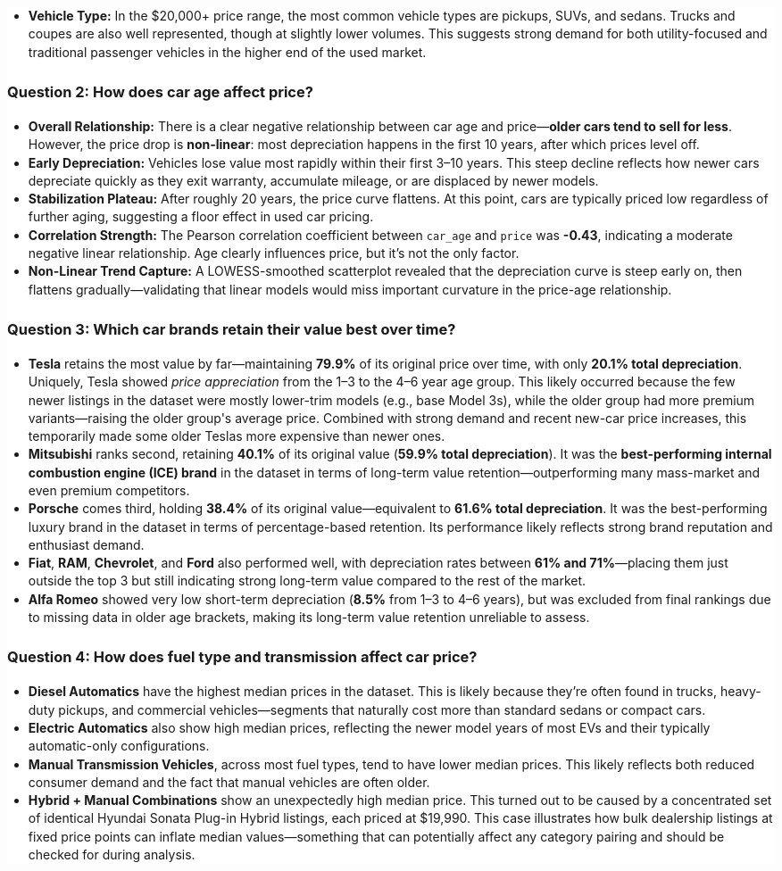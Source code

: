 - **Vehicle Type:** In the $20,000+ price range, the most common vehicle types are pickups, SUVs, and sedans. Trucks and coupes are also well represented, though at slightly lower volumes. This suggests strong demand for both utility-focused and traditional passenger vehicles in the higher end of the used market.

### **Question 2: How does car age affect price?**

- **Overall Relationship:** There is a clear negative relationship between car age and price—**older cars tend to sell for less**. However, the price drop is **non-linear**: most depreciation happens in the first 10 years, after which prices level off.
- **Early Depreciation:** Vehicles lose value most rapidly within their first 3–10 years. This steep decline reflects how newer cars depreciate quickly as they exit warranty, accumulate mileage, or are displaced by newer models.
- **Stabilization Plateau:** After roughly 20 years, the price curve flattens. At this point, cars are typically priced low regardless of further aging, suggesting a floor effect in used car pricing.
- **Correlation Strength:** The Pearson correlation coefficient between `car_age` and `price` was **-0.43**, indicating a moderate negative linear relationship. Age clearly influences price, but it’s not the only factor.
- **Non-Linear Trend Capture:** A LOWESS-smoothed scatterplot revealed that the depreciation curve is steep early on, then flattens gradually—validating that linear models would miss important curvature in the price-age relationship.

### **Question 3: Which car brands retain their value best over time?**

* **Tesla** retains the most value by far—maintaining **79.9%** of its original price over time, with only **20.1% total depreciation**. Uniquely, Tesla showed *price appreciation* from the 1–3 to the 4–6 year age group. This likely occurred because the few newer listings in the dataset were mostly lower-trim models (e.g., base Model 3s), while the older group had more premium variants—raising the older group's average price. Combined with strong demand and recent new-car price increases, this temporarily made some older Teslas more expensive than newer ones. 
* **Mitsubishi** ranks second, retaining **40.1%** of its original value (**59.9% total depreciation**). It was the **best-performing internal combustion engine (ICE) brand** in the dataset in terms of long-term value retention—outperforming many mass-market and even premium competitors.
* **Porsche** comes third, holding **38.4%** of its original value—equivalent to **61.6% total depreciation**. It was the best-performing luxury brand in the dataset in terms of percentage-based retention. Its performance likely reflects strong brand reputation and enthusiast demand. 
* **Fiat**, **RAM**, **Chevrolet**, and **Ford** also performed well, with depreciation rates between **61% and 71%**—placing them just outside the top 3 but still indicating strong long-term value compared to the rest of the market.
* **Alfa Romeo** showed very low short-term depreciation (**8.5%** from 1–3 to 4–6 years), but was excluded from final rankings due to missing data in older age brackets, making its long-term value retention unreliable to assess.

### Question 4: How does fuel type and transmission affect car price?

* **Diesel Automatics** have the highest median prices in the dataset. This is likely because they’re often found in trucks, heavy-duty pickups, and commercial vehicles—segments that naturally cost more than standard sedans or compact cars.
* **Electric Automatics** also show high median prices, reflecting the newer model years of most EVs and their typically automatic-only configurations.
* **Manual Transmission Vehicles**, across most fuel types, tend to have lower median prices. This likely reflects both reduced consumer demand and the fact that manual vehicles are often older.
* **Hybrid + Manual Combinations** show an unexpectedly high median price. This turned out to be caused by a concentrated set of identical Hyundai Sonata Plug-in Hybrid listings, each priced at $19,990. This case illustrates how bulk dealership listings at fixed price points can inflate median values—something that can potentially affect any category pairing and should be checked for during analysis.
